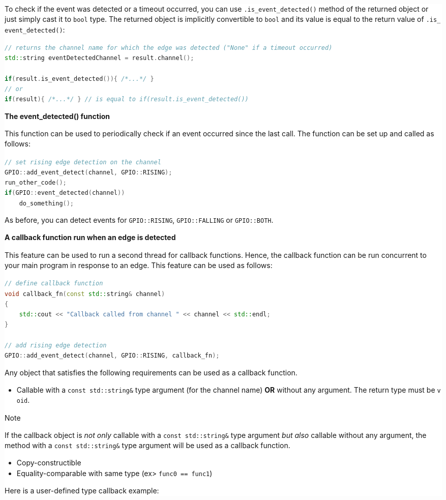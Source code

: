 To check if the event was detected or a timeout occurred, you can use `.is_event_detected()` method of the returned object or just simply cast it to `bool` type.
The returned object is implicitly convertible to `bool` and its value is equal to the return value of `.is_event_detected()`:
```cpp
// returns the channel name for which the edge was detected ("None" if a timeout occurred)
std::string eventDetectedChannel = result.channel();

if(result.is_event_detected()){ /*...*/ }
// or 
if(result){ /*...*/ } // is equal to if(result.is_event_detected())
```

__The event_detected() function__

This function can be used to periodically check if an event occurred since the last call. The function can be set up and called as follows:

```cpp
// set rising edge detection on the channel
GPIO::add_event_detect(channel, GPIO::RISING);
run_other_code();
if(GPIO::event_detected(channel))
    do_something();
```

As before, you can detect events for `GPIO::RISING`, `GPIO::FALLING` or `GPIO::BOTH`.

__A callback function run when an edge is detected__

This feature can be used to run a second thread for callback functions. Hence, the callback function can be run concurrent to your main program in response to an edge. This feature can be used as follows:

```cpp
// define callback function
void callback_fn(const std::string& channel) 
{
    std::cout << "Callback called from channel " << channel << std::endl;
}

// add rising edge detection
GPIO::add_event_detect(channel, GPIO::RISING, callback_fn);
```

Any object that satisfies the following requirements can be used as a callback function. 

- Callable with a `const std::string&` type argument (for the channel name) **OR** without any argument. The return type must be `void`.
> [!NOTE]
> If the callback object is *not only* callable with a `const std::string&` type argument *but also* callable without any argument, the method with a `const std::string&` type argument will be used as a callback function. 
- Copy-constructible 
- Equality-comparable with same type (ex> `func0 == func1`)  

Here is a user-defined type callback example:
